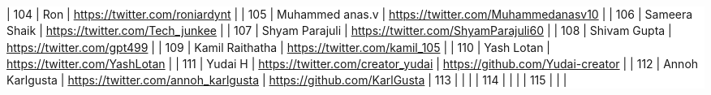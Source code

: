 | 104 | Ron                          | https://twitter.com/roniardynt                              |
| 105 | Muhammed anas.v              | https://twitter.com/Muhammedanasv10                         |
| 106 | Sameera Shaik                | https://twitter.com/Tech_junkee                             |
| 107 | Shyam Parajuli               | https://twitter.com/ShyamParajuli60                         |
| 108 | Shivam Gupta                 | https://twitter.com/gpt499                                  |
| 109 | Kamil Raithatha              | https://twitter.com/kamil_105                               |
| 110 | Yash Lotan                   | https://twitter.com/YashLotan                               |
| 111 | Yudai H                      | https://twitter.com/creator_yudai                           | https://github.com/Yudai-creator       |
| 112 | Annoh Karlgusta              | https://twitter.com/annoh_karlgusta                         | https://github.com/KarlGusta
| 113 |                              |                                                             |
| 114 |                              |                                                             |
| 115 |                              |                                                             |
